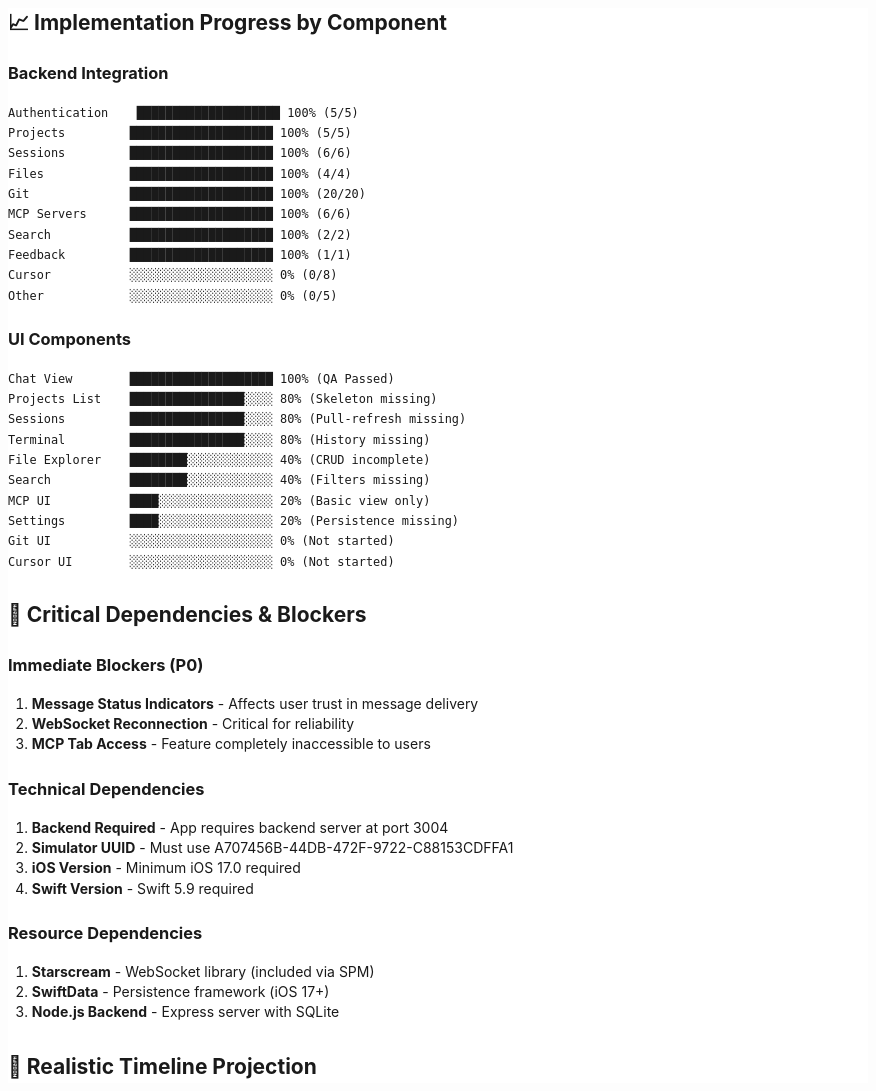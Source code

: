 ## 📈 Implementation Progress by Component

### Backend Integration
```
Authentication    ████████████████████ 100% (5/5)
Projects         ████████████████████ 100% (5/5)
Sessions         ████████████████████ 100% (6/6)
Files            ████████████████████ 100% (4/4)
Git              ████████████████████ 100% (20/20)
MCP Servers      ████████████████████ 100% (6/6)
Search           ████████████████████ 100% (2/2)
Feedback         ████████████████████ 100% (1/1)
Cursor           ░░░░░░░░░░░░░░░░░░░░ 0% (0/8)
Other            ░░░░░░░░░░░░░░░░░░░░ 0% (0/5)
```

### UI Components
```
Chat View        ████████████████████ 100% (QA Passed)
Projects List    ████████████████░░░░ 80% (Skeleton missing)
Sessions         ████████████████░░░░ 80% (Pull-refresh missing)
Terminal         ████████████████░░░░ 80% (History missing)
File Explorer    ████████░░░░░░░░░░░░ 40% (CRUD incomplete)
Search           ████████░░░░░░░░░░░░ 40% (Filters missing)
MCP UI           ████░░░░░░░░░░░░░░░░ 20% (Basic view only)
Settings         ████░░░░░░░░░░░░░░░░ 20% (Persistence missing)
Git UI           ░░░░░░░░░░░░░░░░░░░░ 0% (Not started)
Cursor UI        ░░░░░░░░░░░░░░░░░░░░ 0% (Not started)
```

## 🚨 Critical Dependencies & Blockers

### Immediate Blockers (P0)
1. **Message Status Indicators** - Affects user trust in message delivery
2. **WebSocket Reconnection** - Critical for reliability
3. **MCP Tab Access** - Feature completely inaccessible to users

### Technical Dependencies
1. **Backend Required** - App requires backend server at port 3004
2. **Simulator UUID** - Must use A707456B-44DB-472F-9722-C88153CDFFA1
3. **iOS Version** - Minimum iOS 17.0 required
4. **Swift Version** - Swift 5.9 required

### Resource Dependencies
1. **Starscream** - WebSocket library (included via SPM)
2. **SwiftData** - Persistence framework (iOS 17+)
3. **Node.js Backend** - Express server with SQLite

## 📅 Realistic Timeline Projection
